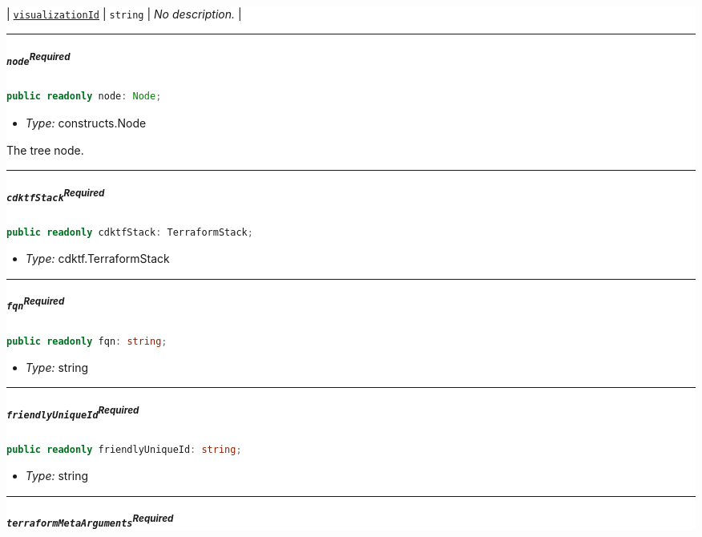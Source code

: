 | <code><a href="#@cdktf/provider-databricks.sqlVisualization.SqlVisualization.property.visualizationId">visualizationId</a></code> | <code>string</code> | *No description.* |

---

##### `node`<sup>Required</sup> <a name="node" id="@cdktf/provider-databricks.sqlVisualization.SqlVisualization.property.node"></a>

```typescript
public readonly node: Node;
```

- *Type:* constructs.Node

The tree node.

---

##### `cdktfStack`<sup>Required</sup> <a name="cdktfStack" id="@cdktf/provider-databricks.sqlVisualization.SqlVisualization.property.cdktfStack"></a>

```typescript
public readonly cdktfStack: TerraformStack;
```

- *Type:* cdktf.TerraformStack

---

##### `fqn`<sup>Required</sup> <a name="fqn" id="@cdktf/provider-databricks.sqlVisualization.SqlVisualization.property.fqn"></a>

```typescript
public readonly fqn: string;
```

- *Type:* string

---

##### `friendlyUniqueId`<sup>Required</sup> <a name="friendlyUniqueId" id="@cdktf/provider-databricks.sqlVisualization.SqlVisualization.property.friendlyUniqueId"></a>

```typescript
public readonly friendlyUniqueId: string;
```

- *Type:* string

---

##### `terraformMetaArguments`<sup>Required</sup> <a name="terraformMetaArguments" id="@cdktf/provider-databricks.sqlVisualization.SqlVisualization.property.terraformMetaArguments"></a>
